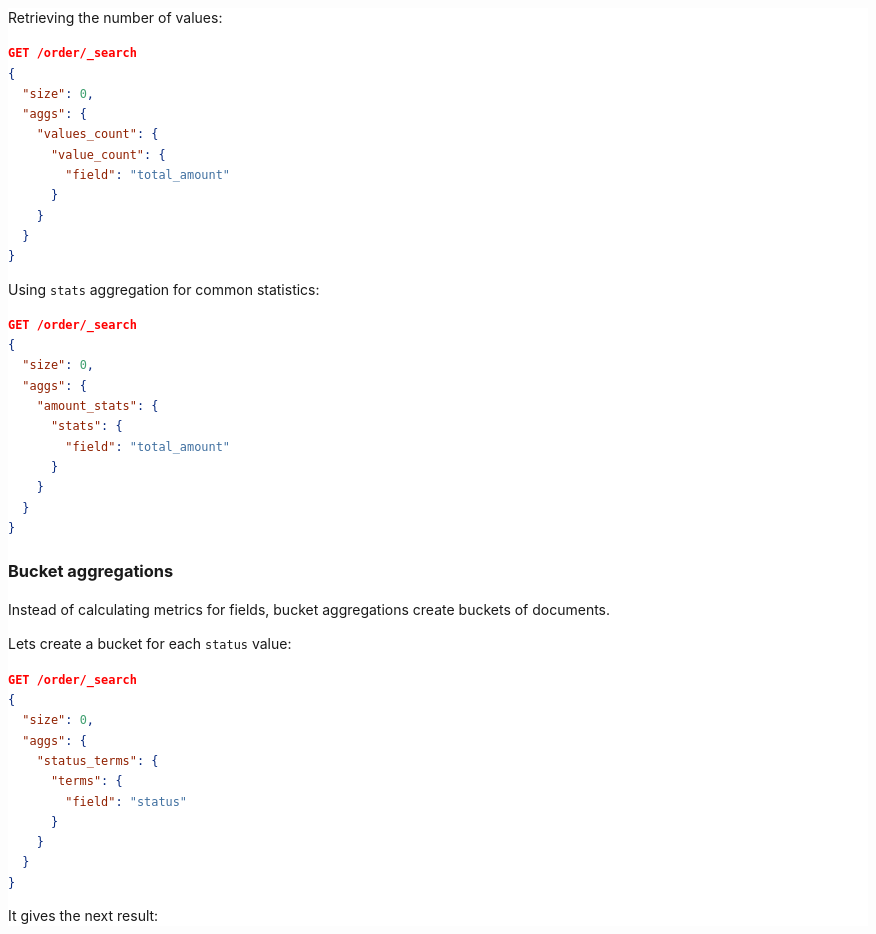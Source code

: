 Retrieving the number of values:

```json
GET /order/_search
{
  "size": 0,
  "aggs": {
    "values_count": {
      "value_count": {
        "field": "total_amount"
      }
    }
  }
}
```

Using `stats` aggregation for common statistics:

```json
GET /order/_search
{
  "size": 0,
  "aggs": {
    "amount_stats": {
      "stats": {
        "field": "total_amount"
      }
    }
  }
}
```



### Bucket aggregations

Instead of calculating metrics for fields, bucket aggregations create buckets of documents.

Lets create a bucket for each `status` value:

```json
GET /order/_search
{
  "size": 0,
  "aggs": {
    "status_terms": {
      "terms": {
        "field": "status"
      }
    }
  }
}
```

It gives the next result:
